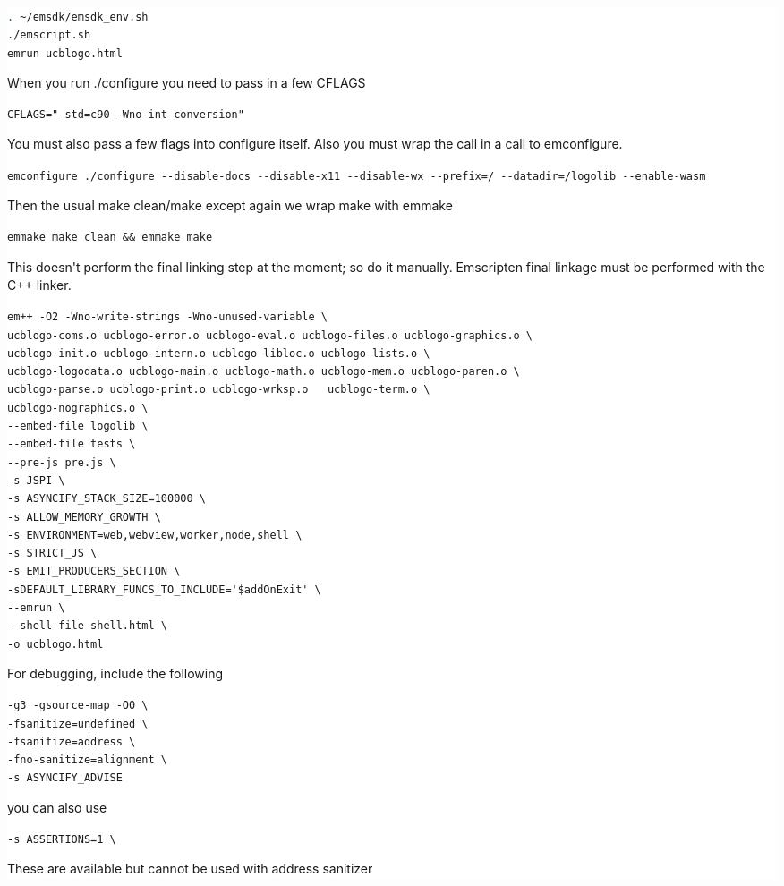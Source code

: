
```sh
. ~/emsdk/emsdk_env.sh
./emscript.sh
emrun ucblogo.html
```

When you run ./configure you need to pass in a few CFLAGS

    CFLAGS="-std=c90 -Wno-int-conversion"

You must also pass a few flags into configure itself. Also you must wrap the
call in a call to emconfigure.

    emconfigure ./configure --disable-docs --disable-x11 --disable-wx --prefix=/ --datadir=/logolib --enable-wasm 

Then the usual make clean/make except again we wrap make with emmake

    emmake make clean && emmake make

This doesn't perform the final linking step at the moment; so do it manually.
Emscripten final linkage must be performed with the C++ linker.

    em++ -O2 -Wno-write-strings -Wno-unused-variable \
    ucblogo-coms.o ucblogo-error.o ucblogo-eval.o ucblogo-files.o ucblogo-graphics.o \
    ucblogo-init.o ucblogo-intern.o ucblogo-libloc.o ucblogo-lists.o \
    ucblogo-logodata.o ucblogo-main.o ucblogo-math.o ucblogo-mem.o ucblogo-paren.o \
    ucblogo-parse.o ucblogo-print.o ucblogo-wrksp.o   ucblogo-term.o \
    ucblogo-nographics.o \
    --embed-file logolib \
    --embed-file tests \
    --pre-js pre.js \
    -s JSPI \
    -s ASYNCIFY_STACK_SIZE=100000 \
    -s ALLOW_MEMORY_GROWTH \
    -s ENVIRONMENT=web,webview,worker,node,shell \
    -s STRICT_JS \
    -s EMIT_PRODUCERS_SECTION \
    -sDEFAULT_LIBRARY_FUNCS_TO_INCLUDE='$addOnExit' \
    --emrun \
    --shell-file shell.html \
    -o ucblogo.html

For debugging, include the following

    -g3 -gsource-map -O0 \
    -fsanitize=undefined \
    -fsanitize=address \
    -fno-sanitize=alignment \
    -s ASYNCIFY_ADVISE 

you can also use 

    -s ASSERTIONS=1 \
    
These are available but cannot be used with address sanitizer
